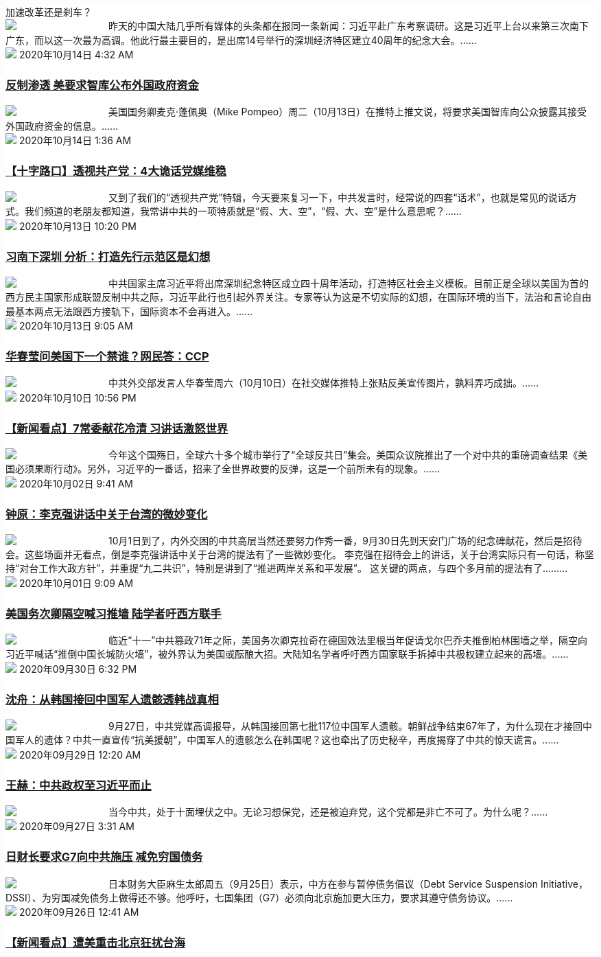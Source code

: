 加速改革还是刹车？</a><br></h3><a href="/gb/20/10/13/n12473330.md#1" target="_blank"><img width="150" src="https://i.epochtimes.com/assets/uploads/2020/10/GettyImages-1158967557@1200x1200-150x120.jpg" align ="left"></a>昨天的中国大陆几乎所有媒体的头条都在报同一条新闻：习近平赴广东考察调研。这是习近平上台以来第三次南下广东，而以这一次最为高调。他此行最主要目的，是出席14号举行的深圳经济特区建立40周年的纪念大会。......<br><img align="bottom" src="https://www.epochtimes.com/assets/themes/djy/images/time.gif"> 2020年10月14日 4:32 AM							</td></tr>  <tr><td width="742"><h3><a href="/gb/20/10/13/n12473298.md#1" target="_blank">反制渗透 美要求智库公布外国政府资金</a><br></h3><a href="/gb/20/10/13/n12473298.md#1" target="_blank"><img width="150" src="https://i.epochtimes.com/assets/uploads/2020/07/EE-1-150x120.jpg" align ="left"></a>美国国务卿麦克·蓬佩奥（Mike Pompeo）周二（10月13日）在推特上推文说，将要求美国智库向公众披露其接受外国政府资金的信息。......<br><img align="bottom" src="https://www.epochtimes.com/assets/themes/djy/images/time.gif"> 2020年10月14日 1:36 AM							</td></tr>  <tr><td width="742"><h3><a href="/gb/20/10/13/n12472517.md#1" target="_blank">【十字路口】透视共产党：4大诡话党媒维稳</a><br></h3><a href="/gb/20/10/13/n12472517.md#1" target="_blank"><img width="150" src="https://i.epochtimes.com/assets/uploads/2020/10/download-1-2-150x120.jpg" align ="left"></a>又到了我们的“透视共产党”特辑，今天要来复习一下，中共发言时，经常说的四套“话术”，也就是常见的说话方式。我们频道的老朋友都知道，我常讲中共的一项特质就是“假、大、空”，“假、大、空”是什么意思呢？......<br><img align="bottom" src="https://www.epochtimes.com/assets/themes/djy/images/time.gif"> 2020年10月13日 10:20 PM							</td></tr>  <tr><td width="742"><h3><a href="/gb/20/10/12/n12471217.md#1" target="_blank">习南下深圳 分析：打造先行示范区是幻想</a><br></h3><a href="/gb/20/10/12/n12471217.md#1" target="_blank"><img width="150" src="https://i.epochtimes.com/assets/uploads/2020/02/shenzhen-4676320-150x120.jpg" align ="left"></a>中共国家主席习近平将出席深圳纪念特区成立四十周年活动，打造特区社会主义模板。目前正是全球以美国为首的西方民主国家形成联盟反制中共之际，习近平此行也引起外界关注。专家等认为这是不切实际的幻想，在国际环境的当下，法治和言论自由最基本两点无法跟西方接轨下，国际资本不会再进入。......<br><img align="bottom" src="https://www.epochtimes.com/assets/themes/djy/images/time.gif"> 2020年10月13日 9:05 AM							</td></tr>  <tr><td width="742"><h3><a href="/gb/20/10/10/n12467006.md#1" target="_blank">华春莹问美国下一个禁谁？网民答：CCP</a><br></h3><a href="/gb/20/10/10/n12467006.md#1" target="_blank"><img width="150" src="https://i.epochtimes.com/assets/uploads/2020/10/GettyImages-1152253882-1-150x120.jpg" align ="left"></a>中共外交部发言人华春莹周六（10月10日）在社交媒体推特上张贴反美宣传图片，孰料弄巧成拙。......<br><img align="bottom" src="https://www.epochtimes.com/assets/themes/djy/images/time.gif"> 2020年10月10日 10:56 PM							</td></tr>  <tr><td width="742"><h3><a href="/gb/20/10/1/n12445720.md#1" target="_blank">【新闻看点】7常委献花冷清 习讲话激怒世界</a><br></h3><a href="/gb/20/10/1/n12445720.md#1" target="_blank"><img width="150" src="https://i.epochtimes.com/assets/uploads/2020/10/download-5-150x120.jpg" align ="left"></a>今年这个国殇日，全球六十多个城市举行了“全球反共日”集会。美国众议院推出了一个对中共的重磅调查结果《美国必须果断行动》。另外，习近平的一番话，招来了全世界政要的反弹，这是一个前所未有的现象。......<br><img align="bottom" src="https://www.epochtimes.com/assets/themes/djy/images/time.gif"> 2020年10月02日 9:41 AM							</td></tr>  <tr><td width="742"><h3><a href="/gb/20/9/30/n12442921.md#1" target="_blank">钟原：李克强讲话中关于台湾的微妙变化</a><br></h3><a href="/gb/20/9/30/n12442921.md#1" target="_blank"><img width="150" src="https://i.epochtimes.com/assets/uploads/2020/10/CCP-Leader-10.1-event-20201001-1-150x120.jpg" align ="left"></a>10月1日到了，内外交困的中共高层当然还要努力作秀一番，9月30日先到天安门广场的纪念碑献花，然后是招待会。这些场面并无看点，倒是李克强讲话中关于台湾的提法有了一些微妙变化。    李克强在招待会上的讲话，关于台湾实际只有一句话，称坚持“对台工作大政方针”，并重提“九二共识”，特别是讲到了“推进两岸关系和平发展”。    这关键的两点，与四个多月前的提法有了.........<br><img align="bottom" src="https://www.epochtimes.com/assets/themes/djy/images/time.gif"> 2020年10月01日 9:09 AM							</td></tr>  <tr><td width="742"><h3><a href="/gb/20/9/30/n12441611.md#1" target="_blank">美国务次卿隔空喊习推墙 陆学者吁西方联手</a><br></h3><a href="/gb/20/9/30/n12441611.md#1" target="_blank"><img width="150" src="https://i.epochtimes.com/assets/uploads/2020/09/Screen-Shot-2020-09-30-at-5.58.13-pm-150x120.png" align ="left"></a>临近“十一”中共篡政71年之际，美国务次卿克拉奇在德国效法里根当年促请戈尔巴乔夫推倒柏林围墙之举，隔空向习近平喊话“推倒中国长城防火墙”，被外界认为美国或酝酿大招。大陆知名学者呼吁西方国家联手拆掉中共极权建立起来的高墙。......<br><img align="bottom" src="https://www.epochtimes.com/assets/themes/djy/images/time.gif"> 2020年09月30日 6:32 PM							</td></tr>  <tr><td width="742"><h3><a href="/gb/20/9/27/n12434711.md#1" target="_blank">沈舟：从韩国接回中国军人遗骸透韩战真相</a><br></h3><a href="/gb/20/9/27/n12434711.md#1" target="_blank"><img width="150" src="https://i.epochtimes.com/assets/uploads/2020/09/883px-KoreanWarRefugeeWithBaby-150x120.jpg" align ="left"></a>9月27日，中共党媒高调报导，从韩国接回第七批117位中国军人遗骸。朝鲜战争结束67年了，为什么现在才接回中国军人的遗体？中共一直宣传“抗美援朝”，中国军人的遗骸怎么在韩国呢？这也牵出了历史秘辛，再度揭穿了中共的惊天谎言。......<br><img align="bottom" src="https://www.epochtimes.com/assets/themes/djy/images/time.gif"> 2020年09月29日 12:20 AM							</td></tr>  <tr><td width="742"><h3><a href="/gb/20/9/26/n12433051.md#1" target="_blank">王赫：中共政权至习近平而止</a><br></h3><a href="/gb/20/9/26/n12433051.md#1" target="_blank"><img width="150" src="https://i.epochtimes.com/assets/uploads/2020/08/6ba1fa4749047afa0d3edbbe49f527ce-150x120.png" align ="left"></a>当今中共，处于十面埋伏之中。无论习想保党，还是被迫弃党，这个党都是非亡不可了。为什么呢？......<br><img align="bottom" src="https://www.epochtimes.com/assets/themes/djy/images/time.gif"> 2020年09月27日 3:31 AM							</td></tr>  <tr><td width="742"><h3><a href="/gb/20/9/25/n12430481.md#1" target="_blank">日财长要求G7向中共施压 减免穷国债务</a><br></h3><a href="/gb/20/9/25/n12430481.md#1" target="_blank"><img width="150" src="https://i.epochtimes.com/assets/uploads/2020/06/G7-150x120.jpg" align ="left"></a>日本财务大臣麻生太郎周五（9月25日）表示，中方在参与暂停债务倡议（Debt Service Suspension Initiative，DSSI）、为穷国减免债务上做得还不够。他呼吁，七国集团（G7）必须向北京施加更大压力，要求其遵守债务协议。......<br><img align="bottom" src="https://www.epochtimes.com/assets/themes/djy/images/time.gif"> 2020年09月26日 12:41 AM							</td></tr>  <tr><td width="742"><h3><a href="/gb/20/9/24/n12428212.md#1" target="_blank">【新闻看点】遭美重击北京狂扰台海